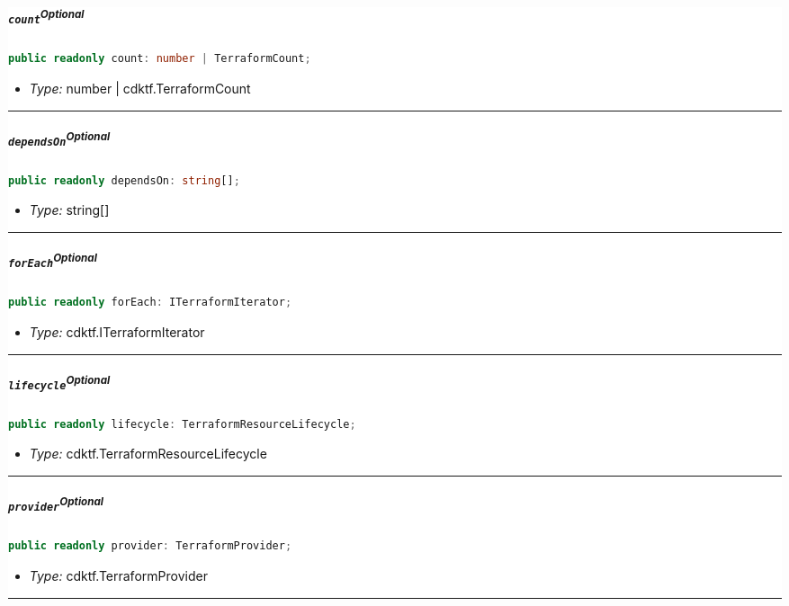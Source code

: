 ##### `count`<sup>Optional</sup> <a name="count" id="@cdktf/provider-azuread.dataAzureadAccessPackageCatalog.DataAzureadAccessPackageCatalog.property.count"></a>

```typescript
public readonly count: number | TerraformCount;
```

- *Type:* number | cdktf.TerraformCount

---

##### `dependsOn`<sup>Optional</sup> <a name="dependsOn" id="@cdktf/provider-azuread.dataAzureadAccessPackageCatalog.DataAzureadAccessPackageCatalog.property.dependsOn"></a>

```typescript
public readonly dependsOn: string[];
```

- *Type:* string[]

---

##### `forEach`<sup>Optional</sup> <a name="forEach" id="@cdktf/provider-azuread.dataAzureadAccessPackageCatalog.DataAzureadAccessPackageCatalog.property.forEach"></a>

```typescript
public readonly forEach: ITerraformIterator;
```

- *Type:* cdktf.ITerraformIterator

---

##### `lifecycle`<sup>Optional</sup> <a name="lifecycle" id="@cdktf/provider-azuread.dataAzureadAccessPackageCatalog.DataAzureadAccessPackageCatalog.property.lifecycle"></a>

```typescript
public readonly lifecycle: TerraformResourceLifecycle;
```

- *Type:* cdktf.TerraformResourceLifecycle

---

##### `provider`<sup>Optional</sup> <a name="provider" id="@cdktf/provider-azuread.dataAzureadAccessPackageCatalog.DataAzureadAccessPackageCatalog.property.provider"></a>

```typescript
public readonly provider: TerraformProvider;
```

- *Type:* cdktf.TerraformProvider

---
